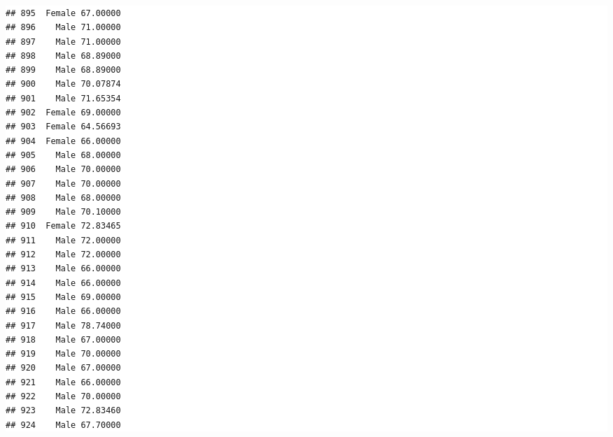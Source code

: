     ## 895  Female 67.00000
    ## 896    Male 71.00000
    ## 897    Male 71.00000
    ## 898    Male 68.89000
    ## 899    Male 68.89000
    ## 900    Male 70.07874
    ## 901    Male 71.65354
    ## 902  Female 69.00000
    ## 903  Female 64.56693
    ## 904  Female 66.00000
    ## 905    Male 68.00000
    ## 906    Male 70.00000
    ## 907    Male 70.00000
    ## 908    Male 68.00000
    ## 909    Male 70.10000
    ## 910  Female 72.83465
    ## 911    Male 72.00000
    ## 912    Male 72.00000
    ## 913    Male 66.00000
    ## 914    Male 66.00000
    ## 915    Male 69.00000
    ## 916    Male 66.00000
    ## 917    Male 78.74000
    ## 918    Male 67.00000
    ## 919    Male 70.00000
    ## 920    Male 67.00000
    ## 921    Male 66.00000
    ## 922    Male 70.00000
    ## 923    Male 72.83460
    ## 924    Male 67.70000